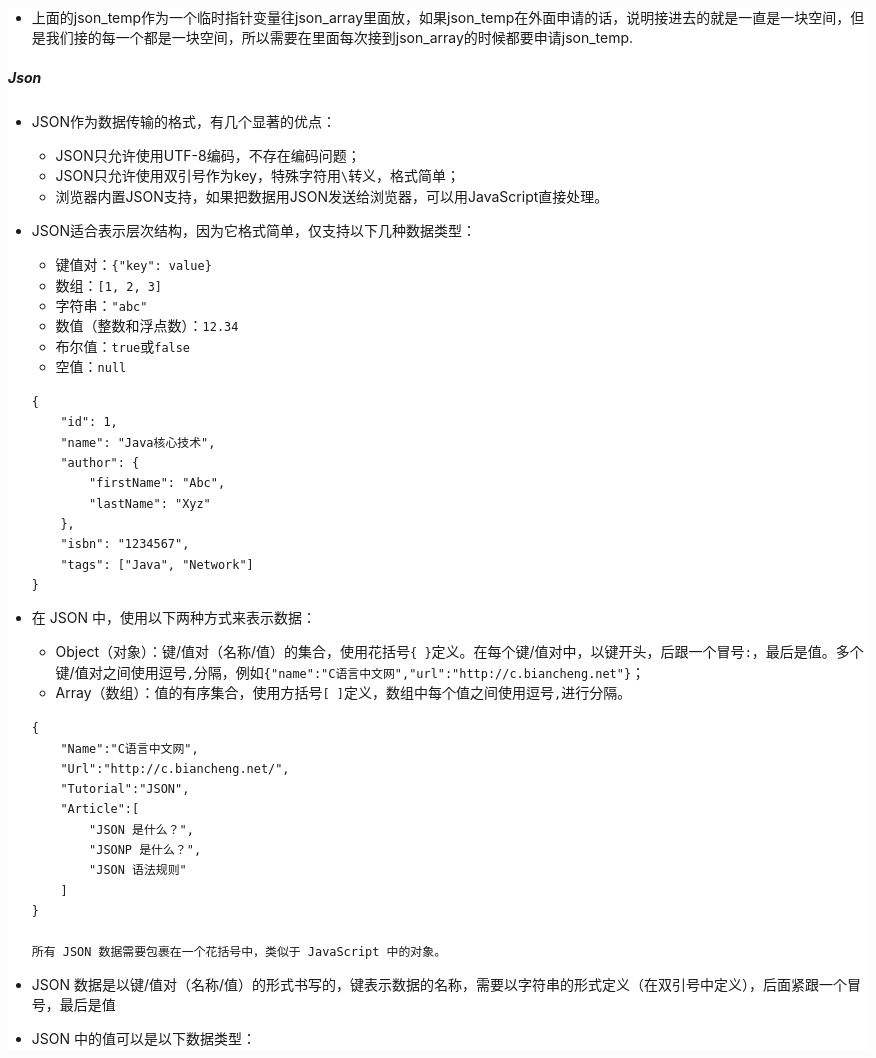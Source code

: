   - 上面的json_temp作为一个临时指针变量往json_array里面放，如果json_temp在外面申请的话，说明接进去的就是一直是一块空间，但是我们接的每一个都是一块空间，所以需要在里面每次接到json_array的时候都要申请json_temp.

##### Json

- JSON作为数据传输的格式，有几个显著的优点：

  - JSON只允许使用UTF-8编码，不存在编码问题；
  - JSON只允许使用双引号作为key，特殊字符用`\`转义，格式简单；
  - 浏览器内置JSON支持，如果把数据用JSON发送给浏览器，可以用JavaScript直接处理。

- JSON适合表示层次结构，因为它格式简单，仅支持以下几种数据类型：

  - 键值对：`{"key": value}`
  - 数组：`[1, 2, 3]`
  - 字符串：`"abc"`
  - 数值（整数和浮点数）：`12.34`
  - 布尔值：`true`或`false`
  - 空值：`null`

  ```
  {
      "id": 1,       
      "name": "Java核心技术",
      "author": {
          "firstName": "Abc",
          "lastName": "Xyz"
      },
      "isbn": "1234567",
      "tags": ["Java", "Network"]
  }
  ```

- 在 JSON 中，使用以下两种方式来表示数据：

  - Object（对象）：键/值对（名称/值）的集合，使用花括号`{ }`定义。在每个键/值对中，以键开头，后跟一个冒号`:`，最后是值。多个键/值对之间使用逗号`,`分隔，例如`{"name":"C语言中文网","url":"http://c.biancheng.net"}`；
  - Array（数组）：值的有序集合，使用方括号`[ ]`定义，数组中每个值之间使用逗号`,`进行分隔。

  ```
  {
      "Name":"C语言中文网",
      "Url":"http://c.biancheng.net/",
      "Tutorial":"JSON",
      "Article":[
          "JSON 是什么？",
          "JSONP 是什么？",
          "JSON 语法规则"
      ]
  }
  
  所有 JSON 数据需要包裹在一个花括号中，类似于 JavaScript 中的对象。
  ```

- JSON 数据是以键/值对（名称/值）的形式书写的，键表示数据的名称，需要以字符串的形式定义（在双引号中定义），后面紧跟一个冒号，最后是值

- JSON 中的值可以是以下数据类型：

